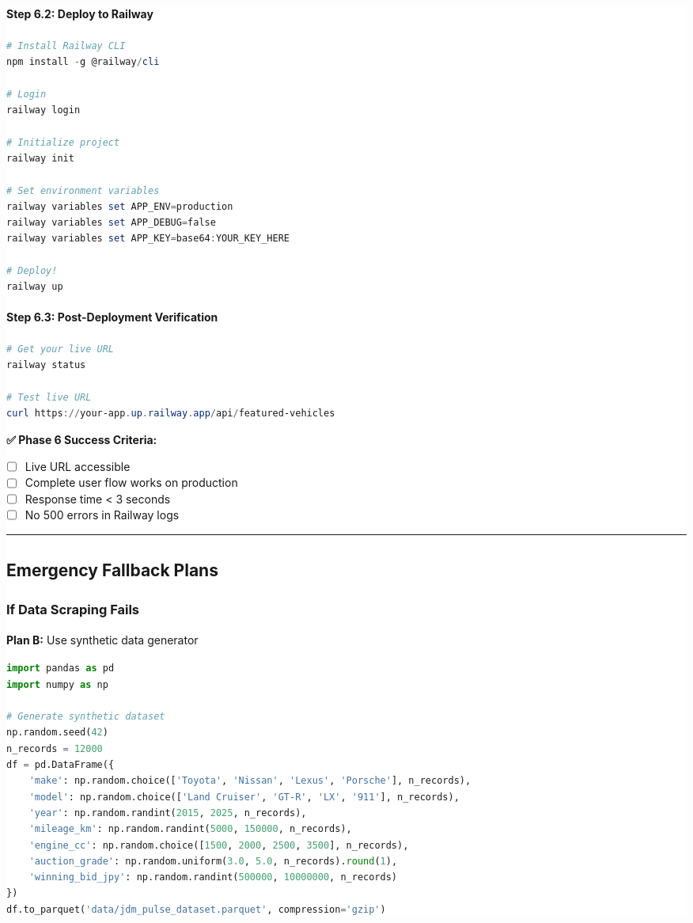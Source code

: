 #### Step 6.2: Deploy to Railway
```powershell
# Install Railway CLI
npm install -g @railway/cli

# Login
railway login

# Initialize project
railway init

# Set environment variables
railway variables set APP_ENV=production
railway variables set APP_DEBUG=false
railway variables set APP_KEY=base64:YOUR_KEY_HERE

# Deploy!
railway up
```

#### Step 6.3: Post-Deployment Verification
```powershell
# Get your live URL
railway status

# Test live URL
curl https://your-app.up.railway.app/api/featured-vehicles
```

**✅ Phase 6 Success Criteria:**
- [ ] Live URL accessible
- [ ] Complete user flow works on production
- [ ] Response time < 3 seconds
- [ ] No 500 errors in Railway logs

---

## Emergency Fallback Plans

### If Data Scraping Fails
**Plan B:** Use synthetic data generator
```python
import pandas as pd
import numpy as np

# Generate synthetic dataset
np.random.seed(42)
n_records = 12000
df = pd.DataFrame({
    'make': np.random.choice(['Toyota', 'Nissan', 'Lexus', 'Porsche'], n_records),
    'model': np.random.choice(['Land Cruiser', 'GT-R', 'LX', '911'], n_records),
    'year': np.random.randint(2015, 2025, n_records),
    'mileage_km': np.random.randint(5000, 150000, n_records),
    'engine_cc': np.random.choice([1500, 2000, 2500, 3500], n_records),
    'auction_grade': np.random.uniform(3.0, 5.0, n_records).round(1),
    'winning_bid_jpy': np.random.randint(500000, 10000000, n_records)
})
df.to_parquet('data/jdm_pulse_dataset.parquet', compression='gzip')
```
